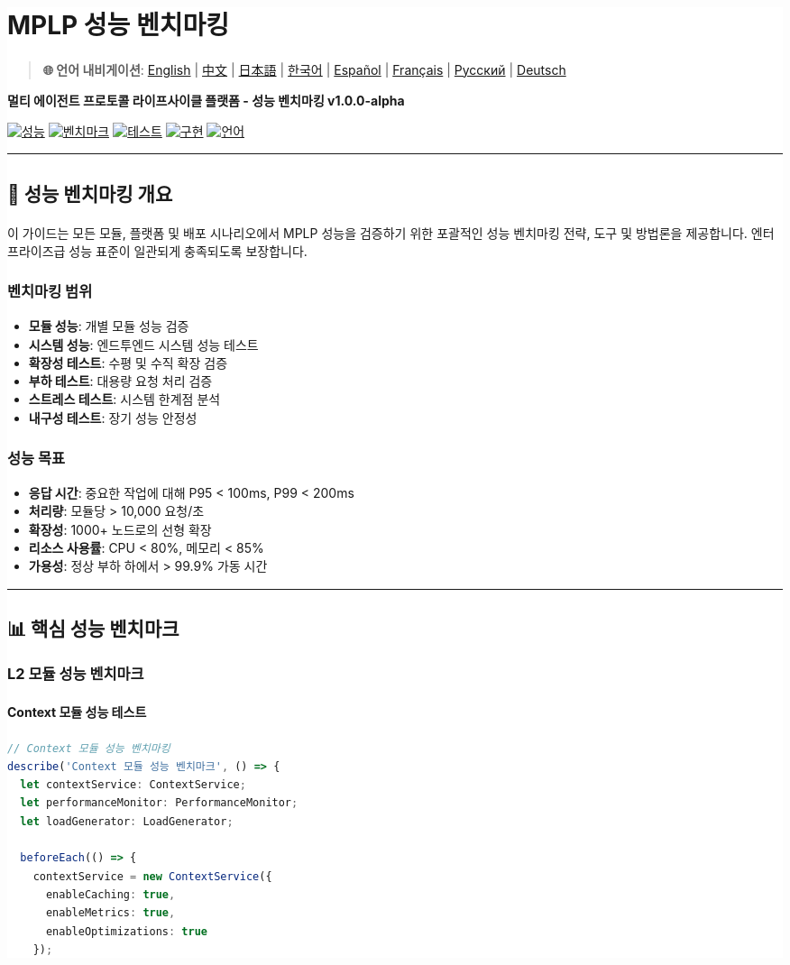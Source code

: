 # MPLP 성능 벤치마킹

> **🌐 언어 내비게이션**: [English](../../en/testing/performance-benchmarking.md) | [中文](../../zh-CN/testing/performance-benchmarking.md) | [日本語](../../ja/testing/performance-benchmarking.md) | [한국어](performance-benchmarking.md) | [Español](../../es/testing/performance-benchmarking.md) | [Français](../../fr/testing/performance-benchmarking.md) | [Русский](../../ru/testing/performance-benchmarking.md) | [Deutsch](../../de/testing/performance-benchmarking.md)



**멀티 에이전트 프로토콜 라이프사이클 플랫폼 - 성능 벤치마킹 v1.0.0-alpha**

[![성능](https://img.shields.io/badge/performance-99.8%25%20점수-brightgreen.svg)](./README.md)
[![벤치마크](https://img.shields.io/badge/benchmarks-엔터프라이즈%20급-brightgreen.svg)](../implementation/performance-requirements.md)
[![테스트](https://img.shields.io/badge/testing-2869%2F2869%20통과-brightgreen.svg)](./security-testing.md)
[![구현](https://img.shields.io/badge/implementation-10%2F10%20모듈-brightgreen.svg)](./test-suites.md)
[![언어](https://img.shields.io/badge/language-한국어-blue.svg)](../../en/testing/performance-benchmarking.md)

---

## 🎯 성능 벤치마킹 개요

이 가이드는 모든 모듈, 플랫폼 및 배포 시나리오에서 MPLP 성능을 검증하기 위한 포괄적인 성능 벤치마킹 전략, 도구 및 방법론을 제공합니다. 엔터프라이즈급 성능 표준이 일관되게 충족되도록 보장합니다.

### **벤치마킹 범위**
- **모듈 성능**: 개별 모듈 성능 검증
- **시스템 성능**: 엔드투엔드 시스템 성능 테스트
- **확장성 테스트**: 수평 및 수직 확장 검증
- **부하 테스트**: 대용량 요청 처리 검증
- **스트레스 테스트**: 시스템 한계점 분석
- **내구성 테스트**: 장기 성능 안정성

### **성능 목표**
- **응답 시간**: 중요한 작업에 대해 P95 < 100ms, P99 < 200ms
- **처리량**: 모듈당 > 10,000 요청/초
- **확장성**: 1000+ 노드로의 선형 확장
- **리소스 사용률**: CPU < 80%, 메모리 < 85%
- **가용성**: 정상 부하 하에서 > 99.9% 가동 시간

---

## 📊 핵심 성능 벤치마크

### **L2 모듈 성능 벤치마크**

#### **Context 모듈 성능 테스트**
```typescript
// Context 모듈 성능 벤치마킹
describe('Context 모듈 성능 벤치마크', () => {
  let contextService: ContextService;
  let performanceMonitor: PerformanceMonitor;
  let loadGenerator: LoadGenerator;

  beforeEach(() => {
    contextService = new ContextService({
      enableCaching: true,
      enableMetrics: true,
      enableOptimizations: true
    });
```
